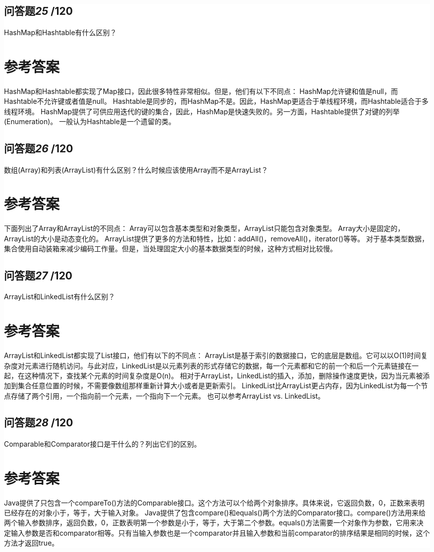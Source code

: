 ## 问答题*25* /120

HashMap和Hashtable有什么区别？

# 参考答案

HashMap和Hashtable都实现了Map接口，因此很多特性非常相似。但是，他们有以下不同点：
HashMap允许键和值是null，而Hashtable不允许键或者值是null。
Hashtable是同步的，而HashMap不是。因此，HashMap更适合于单线程环境，而Hashtable适合于多线程环境。
HashMap提供了可供应用迭代的键的集合，因此，HashMap是快速失败的。另一方面，Hashtable提供了对键的列举(Enumeration)。
一般认为Hashtable是一个遗留的类。

 

## 问答题*26* /120

数组(Array)和列表(ArrayList)有什么区别？什么时候应该使用Array而不是ArrayList？

# 参考答案

下面列出了Array和ArrayList的不同点：
Array可以包含基本类型和对象类型，ArrayList只能包含对象类型。
Array大小是固定的，ArrayList的大小是动态变化的。
ArrayList提供了更多的方法和特性，比如：addAll()，removeAll()，iterator()等等。
对于基本类型数据，集合使用自动装箱来减少编码工作量。但是，当处理固定大小的基本数据类型的时候，这种方式相对比较慢。

## 问答题*27* /120

ArrayList和LinkedList有什么区别？

# 参考答案

ArrayList和LinkedList都实现了List接口，他们有以下的不同点：
ArrayList是基于索引的数据接口，它的底层是数组。它可以以O(1)时间复杂度对元素进行随机访问。与此对应，LinkedList是以元素列表的形式存储它的数据，每一个元素都和它的前一个和后一个元素链接在一起，在这种情况下，查找某个元素的时间复杂度是O(n)。
相对于ArrayList，LinkedList的插入，添加，删除操作速度更快，因为当元素被添加到集合任意位置的时候，不需要像数组那样重新计算大小或者是更新索引。
LinkedList比ArrayList更占内存，因为LinkedList为每一个节点存储了两个引用，一个指向前一个元素，一个指向下一个元素。
也可以参考ArrayList vs. LinkedList。

## 问答题*28* /120

Comparable和Comparator接口是干什么的？列出它们的区别。

# 参考答案

Java提供了只包含一个compareTo()方法的Comparable接口。这个方法可以个给两个对象排序。具体来说，它返回负数，0，正数来表明已经存在的对象小于，等于，大于输入对象。
Java提供了包含compare()和equals()两个方法的Comparator接口。compare()方法用来给两个输入参数排序，返回负数，0，正数表明第一个参数是小于，等于，大于第二个参数。equals()方法需要一个对象作为参数，它用来决定输入参数是否和comparator相等。只有当输入参数也是一个comparator并且输入参数和当前comparator的排序结果是相同的时候，这个方法才返回true。
